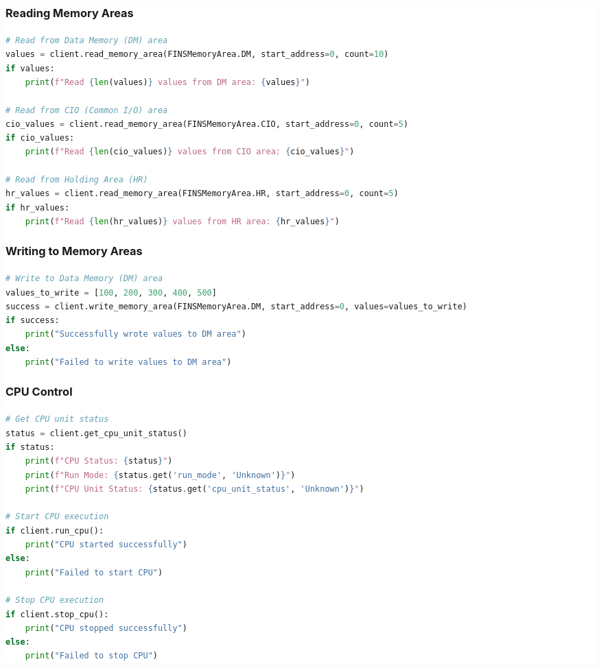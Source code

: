 ### Reading Memory Areas

```python
# Read from Data Memory (DM) area
values = client.read_memory_area(FINSMemoryArea.DM, start_address=0, count=10)
if values:
    print(f"Read {len(values)} values from DM area: {values}")

# Read from CIO (Common I/O) area
cio_values = client.read_memory_area(FINSMemoryArea.CIO, start_address=0, count=5)
if cio_values:
    print(f"Read {len(cio_values)} values from CIO area: {cio_values}")

# Read from Holding Area (HR)
hr_values = client.read_memory_area(FINSMemoryArea.HR, start_address=0, count=5)
if hr_values:
    print(f"Read {len(hr_values)} values from HR area: {hr_values}")
```

### Writing to Memory Areas

```python
# Write to Data Memory (DM) area
values_to_write = [100, 200, 300, 400, 500]
success = client.write_memory_area(FINSMemoryArea.DM, start_address=0, values=values_to_write)
if success:
    print("Successfully wrote values to DM area")
else:
    print("Failed to write values to DM area")
```

### CPU Control

```python
# Get CPU unit status
status = client.get_cpu_unit_status()
if status:
    print(f"CPU Status: {status}")
    print(f"Run Mode: {status.get('run_mode', 'Unknown')}")
    print(f"CPU Unit Status: {status.get('cpu_unit_status', 'Unknown')}")

# Start CPU execution
if client.run_cpu():
    print("CPU started successfully")
else:
    print("Failed to start CPU")

# Stop CPU execution
if client.stop_cpu():
    print("CPU stopped successfully")
else:
    print("Failed to stop CPU")
```
